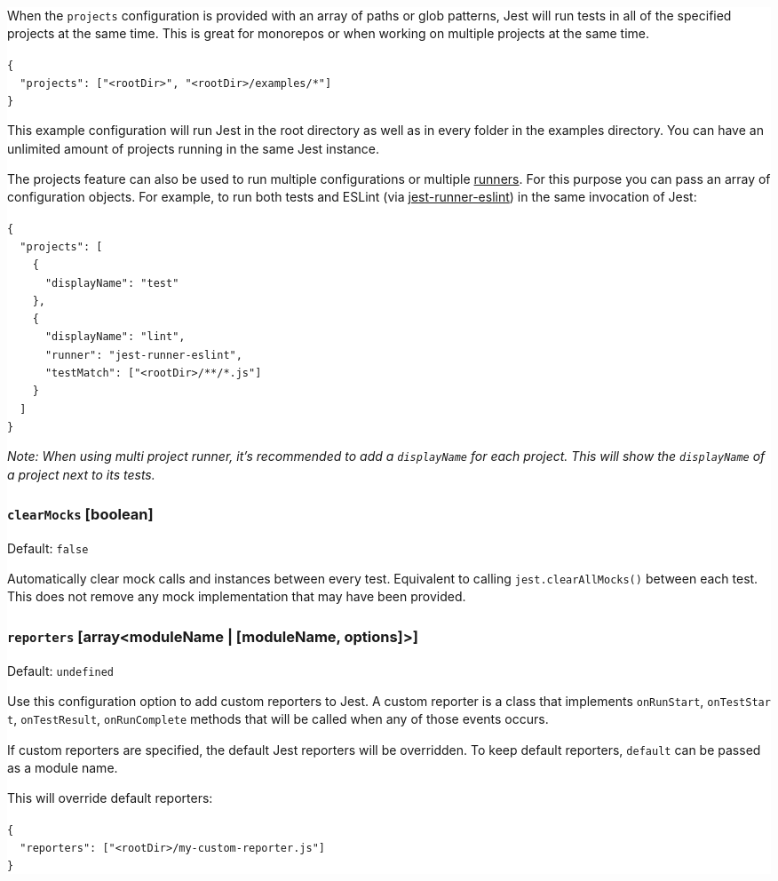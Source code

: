 When the `projects` configuration is provided with an array of paths or glob patterns, Jest will run tests in all of the specified projects at the same time. This is great for monorepos or when working on multiple projects at the same time.

    {
      "projects": ["<rootDir>", "<rootDir>/examples/*"]
    }

This example configuration will run Jest in the root directory as well as in every folder in the examples directory. You can have an unlimited amount of projects running in the same Jest instance.

The projects feature can also be used to run multiple configurations or multiple [runners](#runner-string). For this purpose you can pass an array of configuration objects. For example, to run both tests and ESLint (via [jest-runner-eslint](https://github.com/jest-community/jest-runner-eslint)) in the same invocation of Jest:

    {
      "projects": [
        {
          "displayName": "test"
        },
        {
          "displayName": "lint",
          "runner": "jest-runner-eslint",
          "testMatch": ["<rootDir>/**/*.js"]
        }
      ]
    }

_Note: When using multi project runner, it’s recommended to add a `displayName` for each project. This will show the `displayName` of a project next to its tests._

### `clearMocks` \[boolean\]

Default: `false`

Automatically clear mock calls and instances between every test. Equivalent to calling `jest.clearAllMocks()` between each test. This does not remove any mock implementation that may have been provided.

### `reporters` \[array&lt;moduleName | \[moduleName, options\]&gt;\]

Default: `undefined`

Use this configuration option to add custom reporters to Jest. A custom reporter is a class that implements `onRunStart`, `onTestStart`, `onTestResult`, `onRunComplete` methods that will be called when any of those events occurs.

If custom reporters are specified, the default Jest reporters will be overridden. To keep default reporters, `default` can be passed as a module name.

This will override default reporters:

    {
      "reporters": ["<rootDir>/my-custom-reporter.js"]
    }

